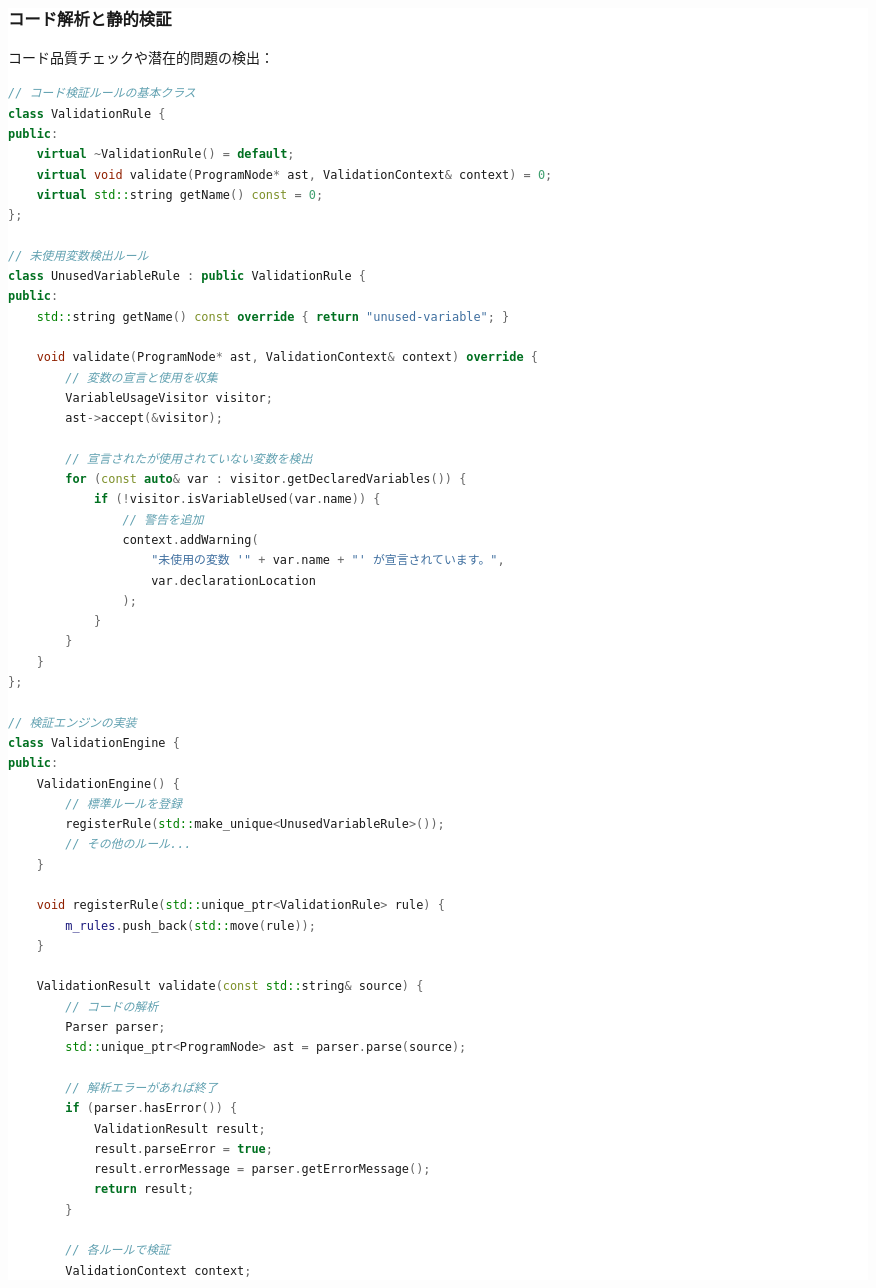 ### コード解析と静的検証

コード品質チェックや潜在的問題の検出：

```cpp
// コード検証ルールの基本クラス
class ValidationRule {
public:
    virtual ~ValidationRule() = default;
    virtual void validate(ProgramNode* ast, ValidationContext& context) = 0;
    virtual std::string getName() const = 0;
};

// 未使用変数検出ルール
class UnusedVariableRule : public ValidationRule {
public:
    std::string getName() const override { return "unused-variable"; }
    
    void validate(ProgramNode* ast, ValidationContext& context) override {
        // 変数の宣言と使用を収集
        VariableUsageVisitor visitor;
        ast->accept(&visitor);
        
        // 宣言されたが使用されていない変数を検出
        for (const auto& var : visitor.getDeclaredVariables()) {
            if (!visitor.isVariableUsed(var.name)) {
                // 警告を追加
                context.addWarning(
                    "未使用の変数 '" + var.name + "' が宣言されています。",
                    var.declarationLocation
                );
            }
        }
    }
};

// 検証エンジンの実装
class ValidationEngine {
public:
    ValidationEngine() {
        // 標準ルールを登録
        registerRule(std::make_unique<UnusedVariableRule>());
        // その他のルール...
    }
    
    void registerRule(std::unique_ptr<ValidationRule> rule) {
        m_rules.push_back(std::move(rule));
    }
    
    ValidationResult validate(const std::string& source) {
        // コードの解析
        Parser parser;
        std::unique_ptr<ProgramNode> ast = parser.parse(source);
        
        // 解析エラーがあれば終了
        if (parser.hasError()) {
            ValidationResult result;
            result.parseError = true;
            result.errorMessage = parser.getErrorMessage();
            return result;
        }
        
        // 各ルールで検証
        ValidationContext context;
```